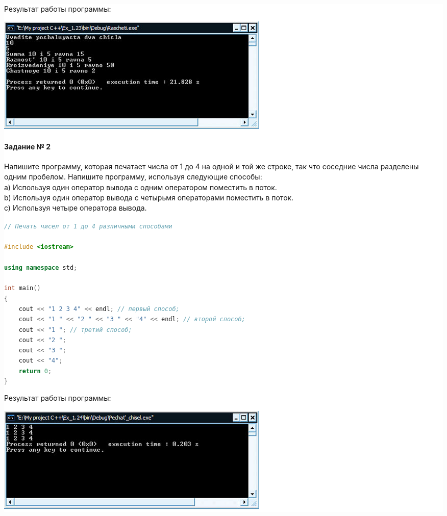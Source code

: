 Результат работы программы:

![](images/11.1.1.jpg)

#### Задание № 2
Напишите программу, которая печатает числа от 1 до 4 на одной и той же строке, так что соседние числа разделены одним пробелом. Напишите программу, используя следующие способы:  
а) Используя один оператор вывода с одним оператором поместить в поток.  
b) Используя один оператор вывода с четырьмя операторами поместить в поток.  
c) Используя четыре оператора вывода.

```cpp
// Печать чисел от 1 до 4 различными способами

#include <iostream>

using namespace std;

int main()
{
    cout << "1 2 3 4" << endl; // первый способ;
    cout << "1 " << "2 " << "3 " << "4" << endl; // второй способ;
    cout << "1 "; // третий способ;
    cout << "2 ";
    cout << "3 ";
    cout << "4";
    return 0;
}
```

Результат работы программы:

![](images/11.1.2.jpg)
